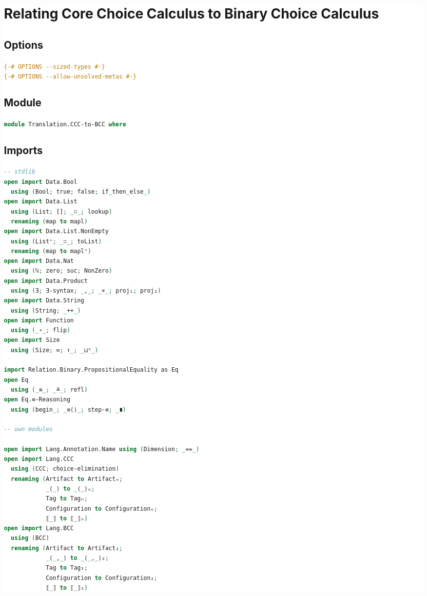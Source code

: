 # Relating Core Choice Calculus to Binary Choice Calculus

## Options

```agda
{-# OPTIONS --sized-types #-}
{-# OPTIONS --allow-unsolved-metas #-}
```

## Module

```agda
module Translation.CCC-to-BCC where
```

## Imports

```agda
-- stdlib
open import Data.Bool
  using (Bool; true; false; if_then_else_)
open import Data.List
  using (List; []; _∷_; lookup)
  renaming (map to mapl)
open import Data.List.NonEmpty
  using (List⁺; _∷_; toList)
  renaming (map to mapl⁺)
open import Data.Nat
  using (ℕ; zero; suc; NonZero)
open import Data.Product
  using (∃; ∃-syntax; _,_; _×_; proj₁; proj₂)
open import Data.String
  using (String; _++_)
open import Function
  using (_∘_; flip)
open import Size
  using (Size; ∞; ↑_; _⊔ˢ_)

import Relation.Binary.PropositionalEquality as Eq
open Eq
  using (_≡_; _≗_; refl)
open Eq.≡-Reasoning
  using (begin_; _≡⟨⟩_; step-≡; _∎)

-- own modules

open import Lang.Annotation.Name using (Dimension; _==_)
open import Lang.CCC
  using (CCC; choice-elimination)
  renaming (Artifact to Artifactₙ;
            _⟨_⟩ to _⟨_⟩ₙ;
            Tag to Tagₙ;
            Configuration to Configurationₙ;
            ⟦_⟧ to ⟦_⟧ₙ)
open import Lang.BCC
  using (BCC)
  renaming (Artifact to Artifact₂;
            _⟨_,_⟩ to _⟨_,_⟩₂;
            Tag to Tag₂;
            Configuration to Configuration₂;
            ⟦_⟧ to ⟦_⟧₂)

```